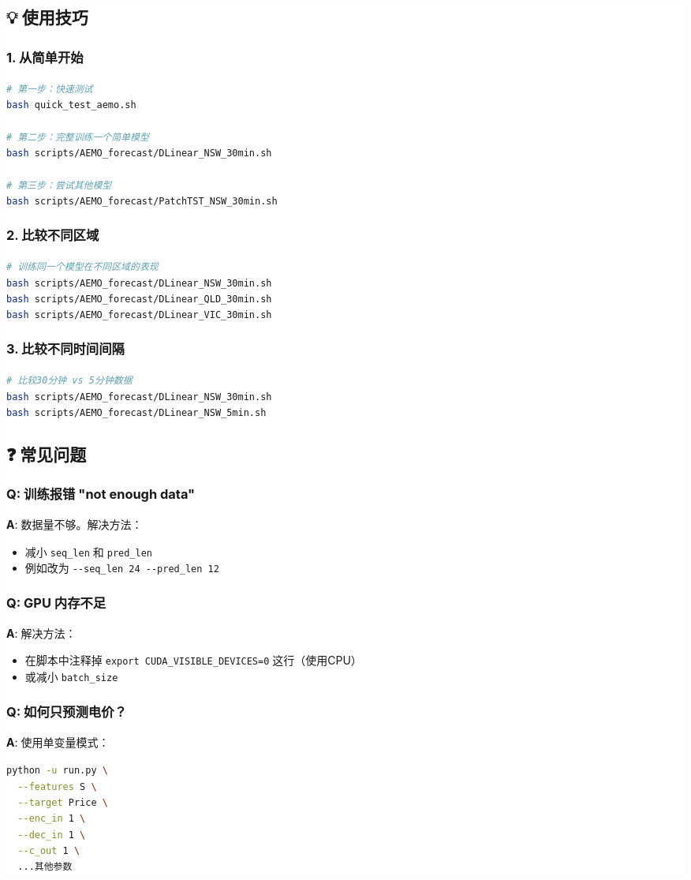 ## 💡 使用技巧

### 1. 从简单开始
```bash
# 第一步：快速测试
bash quick_test_aemo.sh

# 第二步：完整训练一个简单模型
bash scripts/AEMO_forecast/DLinear_NSW_30min.sh

# 第三步：尝试其他模型
bash scripts/AEMO_forecast/PatchTST_NSW_30min.sh
```

### 2. 比较不同区域
```bash
# 训练同一个模型在不同区域的表现
bash scripts/AEMO_forecast/DLinear_NSW_30min.sh
bash scripts/AEMO_forecast/DLinear_QLD_30min.sh
bash scripts/AEMO_forecast/DLinear_VIC_30min.sh
```

### 3. 比较不同时间间隔
```bash
# 比较30分钟 vs 5分钟数据
bash scripts/AEMO_forecast/DLinear_NSW_30min.sh
bash scripts/AEMO_forecast/DLinear_NSW_5min.sh
```

## ❓ 常见问题

### Q: 训练报错 "not enough data"
**A**: 数据量不够。解决方法：
- 减小 `seq_len` 和 `pred_len`
- 例如改为 `--seq_len 24 --pred_len 12`

### Q: GPU 内存不足
**A**: 解决方法：
- 在脚本中注释掉 `export CUDA_VISIBLE_DEVICES=0` 这行（使用CPU）
- 或减小 `batch_size`

### Q: 如何只预测电价？
**A**: 使用单变量模式：
```bash
python -u run.py \
  --features S \
  --target Price \
  --enc_in 1 \
  --dec_in 1 \
  --c_out 1 \
  ...其他参数
```
